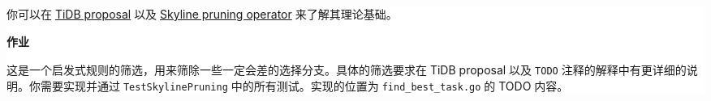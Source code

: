你可以在 [TiDB proposal](https://github.com/pingcap/tidb/blob/master/docs/design/2019-01-25-skyline-pruning.md) 以及 [Skyline pruning operator](http://www.cs.ust.hk/~dimitris/PAPERS/SIGMOD03-Skyline.pdf) 来了解其理论基础。

**作业**

这是一个启发式规则的筛选，用来筛除一些一定会差的选择分支。具体的筛选要求在 TiDB proposal 以及 `TODO` 注释的解释中有更详细的说明。你需要实现并通过 `TestSkylinePruning` 中的所有测试。实现的位置为 `find_best_task.go` 的 TODO 内容。
